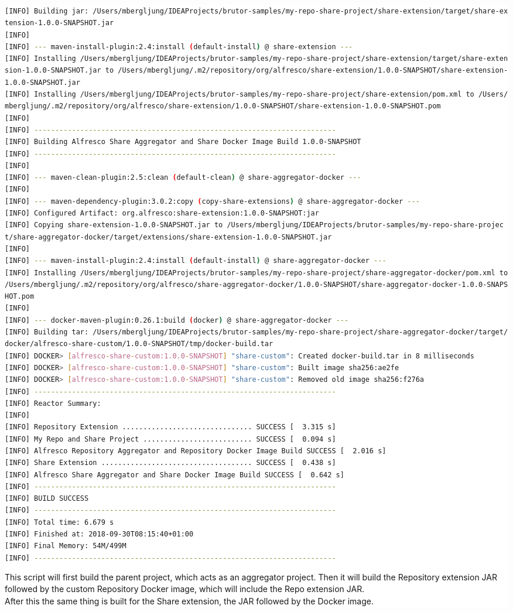 ```bash
[INFO] Building jar: /Users/mbergljung/IDEAProjects/brutor-samples/my-repo-share-project/share-extension/target/share-extension-1.0.0-SNAPSHOT.jar
[INFO] 
[INFO] --- maven-install-plugin:2.4:install (default-install) @ share-extension ---
[INFO] Installing /Users/mbergljung/IDEAProjects/brutor-samples/my-repo-share-project/share-extension/target/share-extension-1.0.0-SNAPSHOT.jar to /Users/mbergljung/.m2/repository/org/alfresco/share-extension/1.0.0-SNAPSHOT/share-extension-1.0.0-SNAPSHOT.jar
[INFO] Installing /Users/mbergljung/IDEAProjects/brutor-samples/my-repo-share-project/share-extension/pom.xml to /Users/mbergljung/.m2/repository/org/alfresco/share-extension/1.0.0-SNAPSHOT/share-extension-1.0.0-SNAPSHOT.pom
[INFO] 
[INFO] ------------------------------------------------------------------------
[INFO] Building Alfresco Share Aggregator and Share Docker Image Build 1.0.0-SNAPSHOT
[INFO] ------------------------------------------------------------------------
[INFO] 
[INFO] --- maven-clean-plugin:2.5:clean (default-clean) @ share-aggregator-docker ---
[INFO] 
[INFO] --- maven-dependency-plugin:3.0.2:copy (copy-share-extensions) @ share-aggregator-docker ---
[INFO] Configured Artifact: org.alfresco:share-extension:1.0.0-SNAPSHOT:jar
[INFO] Copying share-extension-1.0.0-SNAPSHOT.jar to /Users/mbergljung/IDEAProjects/brutor-samples/my-repo-share-project/share-aggregator-docker/target/extensions/share-extension-1.0.0-SNAPSHOT.jar
[INFO] 
[INFO] --- maven-install-plugin:2.4:install (default-install) @ share-aggregator-docker ---
[INFO] Installing /Users/mbergljung/IDEAProjects/brutor-samples/my-repo-share-project/share-aggregator-docker/pom.xml to /Users/mbergljung/.m2/repository/org/alfresco/share-aggregator-docker/1.0.0-SNAPSHOT/share-aggregator-docker-1.0.0-SNAPSHOT.pom
[INFO] 
[INFO] --- docker-maven-plugin:0.26.1:build (docker) @ share-aggregator-docker ---
[INFO] Building tar: /Users/mbergljung/IDEAProjects/brutor-samples/my-repo-share-project/share-aggregator-docker/target/docker/alfresco-share-custom/1.0.0-SNAPSHOT/tmp/docker-build.tar
[INFO] DOCKER> [alfresco-share-custom:1.0.0-SNAPSHOT] "share-custom": Created docker-build.tar in 8 milliseconds
[INFO] DOCKER> [alfresco-share-custom:1.0.0-SNAPSHOT] "share-custom": Built image sha256:ae2fe
[INFO] DOCKER> [alfresco-share-custom:1.0.0-SNAPSHOT] "share-custom": Removed old image sha256:f276a
[INFO] ------------------------------------------------------------------------
[INFO] Reactor Summary:
[INFO] 
[INFO] Repository Extension ............................... SUCCESS [  3.315 s]
[INFO] My Repo and Share Project .......................... SUCCESS [  0.094 s]
[INFO] Alfresco Repository Aggregator and Repository Docker Image Build SUCCESS [  2.016 s]
[INFO] Share Extension .................................... SUCCESS [  0.438 s]
[INFO] Alfresco Share Aggregator and Share Docker Image Build SUCCESS [  0.642 s]
[INFO] ------------------------------------------------------------------------
[INFO] BUILD SUCCESS
[INFO] ------------------------------------------------------------------------
[INFO] Total time: 6.679 s
[INFO] Finished at: 2018-09-30T08:15:40+01:00
[INFO] Final Memory: 54M/499M
[INFO] ------------------------------------------------------------------------
``` 
This script will first build the parent project, which acts as an aggregator project. Then it will build the 
Repository extension JAR followed by the custom Repository Docker image, which will include the Repo extension JAR.  
After this the same thing is built for the Share extension, the JAR followed by the Docker image.
